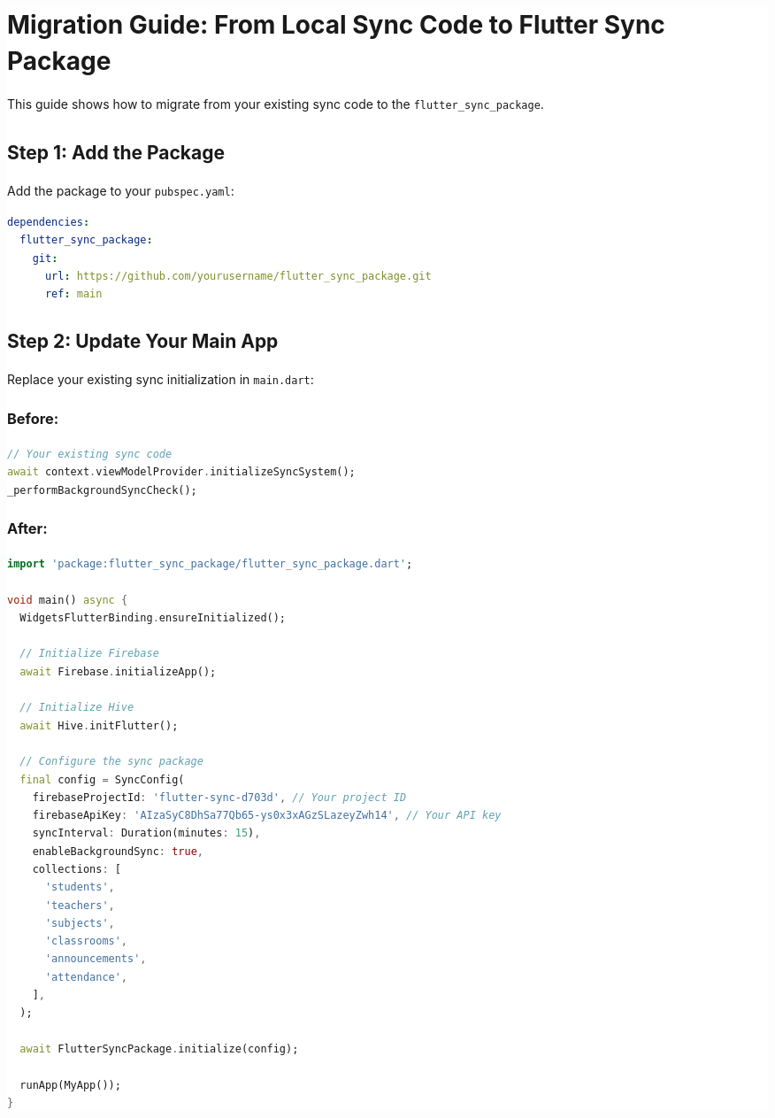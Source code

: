 # Migration Guide: From Local Sync Code to Flutter Sync Package

This guide shows how to migrate from your existing sync code to the `flutter_sync_package`.

## Step 1: Add the Package

Add the package to your `pubspec.yaml`:

```yaml
dependencies:
  flutter_sync_package:
    git:
      url: https://github.com/yourusername/flutter_sync_package.git
      ref: main
```

## Step 2: Update Your Main App

Replace your existing sync initialization in `main.dart`:

### Before:
```dart
// Your existing sync code
await context.viewModelProvider.initializeSyncSystem();
_performBackgroundSyncCheck();
```

### After:
```dart
import 'package:flutter_sync_package/flutter_sync_package.dart';

void main() async {
  WidgetsFlutterBinding.ensureInitialized();
  
  // Initialize Firebase
  await Firebase.initializeApp();
  
  // Initialize Hive
  await Hive.initFlutter();
  
  // Configure the sync package
  final config = SyncConfig(
    firebaseProjectId: 'flutter-sync-d703d', // Your project ID
    firebaseApiKey: 'AIzaSyC8DhSa77Qb65-ys0x3xAGzSLazeyZwh14', // Your API key
    syncInterval: Duration(minutes: 15),
    enableBackgroundSync: true,
    collections: [
      'students',
      'teachers',
      'subjects',
      'classrooms',
      'announcements',
      'attendance',
    ],
  );
  
  await FlutterSyncPackage.initialize(config);
  
  runApp(MyApp());
}
```
